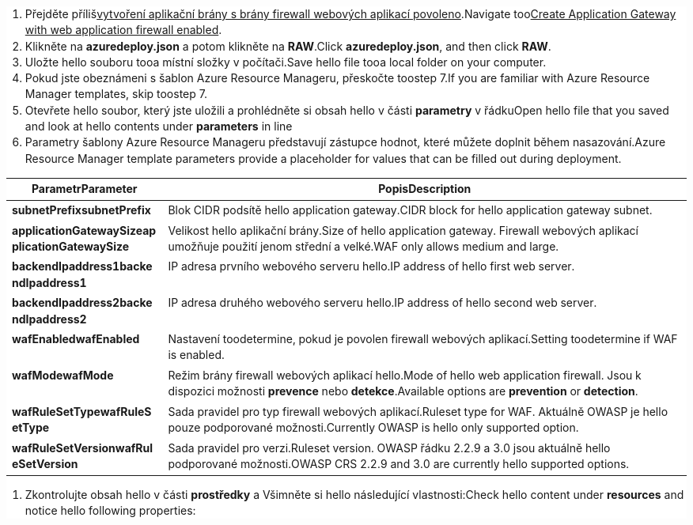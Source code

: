 1. <span data-ttu-id="ac35a-128">Přejděte příliš[vytvoření aplikační brány s brány firewall webových aplikací povoleno](https://github.com/Azure/azure-quickstart-templates/tree/master/101-application-gateway-waf).</span><span class="sxs-lookup"><span data-stu-id="ac35a-128">Navigate too[Create Application Gateway with web application firewall enabled](https://github.com/Azure/azure-quickstart-templates/tree/master/101-application-gateway-waf).</span></span>
1. <span data-ttu-id="ac35a-129">Klikněte na **azuredeploy.json** a potom klikněte na **RAW**.</span><span class="sxs-lookup"><span data-stu-id="ac35a-129">Click **azuredeploy.json**, and then click **RAW**.</span></span>
1. <span data-ttu-id="ac35a-130">Uložte hello souboru tooa místní složky v počítači.</span><span class="sxs-lookup"><span data-stu-id="ac35a-130">Save hello file tooa local folder on your computer.</span></span>
1. <span data-ttu-id="ac35a-131">Pokud jste obeznámeni s šablon Azure Resource Manageru, přeskočte toostep 7.</span><span class="sxs-lookup"><span data-stu-id="ac35a-131">If you are familiar with Azure Resource Manager templates, skip toostep 7.</span></span>
1. <span data-ttu-id="ac35a-132">Otevřete hello soubor, který jste uložili a prohlédněte si obsah hello v části **parametry** v řádku</span><span class="sxs-lookup"><span data-stu-id="ac35a-132">Open hello file that you saved and look at hello contents under **parameters** in line</span></span>
1. <span data-ttu-id="ac35a-133">Parametry šablony Azure Resource Manageru představují zástupce hodnot, které můžete doplnit během nasazování.</span><span class="sxs-lookup"><span data-stu-id="ac35a-133">Azure Resource Manager template parameters provide a placeholder for values that can be filled out during deployment.</span></span>

  | <span data-ttu-id="ac35a-134">Parametr</span><span class="sxs-lookup"><span data-stu-id="ac35a-134">Parameter</span></span> | <span data-ttu-id="ac35a-135">Popis</span><span class="sxs-lookup"><span data-stu-id="ac35a-135">Description</span></span> |
  | --- | --- |
  | <span data-ttu-id="ac35a-136">**subnetPrefix**</span><span class="sxs-lookup"><span data-stu-id="ac35a-136">**subnetPrefix**</span></span> |<span data-ttu-id="ac35a-137">Blok CIDR podsítě hello application gateway.</span><span class="sxs-lookup"><span data-stu-id="ac35a-137">CIDR block for hello application gateway subnet.</span></span> |
  | <span data-ttu-id="ac35a-138">**applicationGatewaySize**</span><span class="sxs-lookup"><span data-stu-id="ac35a-138">**applicationGatewaySize**</span></span> | <span data-ttu-id="ac35a-139">Velikost hello aplikační brány.</span><span class="sxs-lookup"><span data-stu-id="ac35a-139">Size of hello application gateway.</span></span>  <span data-ttu-id="ac35a-140">Firewall webových aplikací umožňuje použití jenom střední a velké.</span><span class="sxs-lookup"><span data-stu-id="ac35a-140">WAF only allows medium and large.</span></span> |
  | <span data-ttu-id="ac35a-141">**backendIpaddress1**</span><span class="sxs-lookup"><span data-stu-id="ac35a-141">**backendIpaddress1**</span></span> |<span data-ttu-id="ac35a-142">IP adresa prvního webového serveru hello.</span><span class="sxs-lookup"><span data-stu-id="ac35a-142">IP address of hello first web server.</span></span> |
  | <span data-ttu-id="ac35a-143">**backendIpaddress2**</span><span class="sxs-lookup"><span data-stu-id="ac35a-143">**backendIpaddress2**</span></span> |<span data-ttu-id="ac35a-144">IP adresa druhého webového serveru hello.</span><span class="sxs-lookup"><span data-stu-id="ac35a-144">IP address of hello second web server.</span></span> |
  | <span data-ttu-id="ac35a-145">**wafEnabled**</span><span class="sxs-lookup"><span data-stu-id="ac35a-145">**wafEnabled**</span></span> | <span data-ttu-id="ac35a-146">Nastavení toodetermine, pokud je povolen firewall webových aplikací.</span><span class="sxs-lookup"><span data-stu-id="ac35a-146">Setting toodetermine if WAF is enabled.</span></span>|
  | <span data-ttu-id="ac35a-147">**wafMode**</span><span class="sxs-lookup"><span data-stu-id="ac35a-147">**wafMode**</span></span> | <span data-ttu-id="ac35a-148">Režim brány firewall webových aplikací hello.</span><span class="sxs-lookup"><span data-stu-id="ac35a-148">Mode of hello web application firewall.</span></span>  <span data-ttu-id="ac35a-149">Jsou k dispozici možnosti **prevence** nebo **detekce**.</span><span class="sxs-lookup"><span data-stu-id="ac35a-149">Available options are **prevention** or **detection**.</span></span>|
  | <span data-ttu-id="ac35a-150">**wafRuleSetType**</span><span class="sxs-lookup"><span data-stu-id="ac35a-150">**wafRuleSetType**</span></span> | <span data-ttu-id="ac35a-151">Sada pravidel pro typ firewall webových aplikací.</span><span class="sxs-lookup"><span data-stu-id="ac35a-151">Ruleset type for WAF.</span></span>  <span data-ttu-id="ac35a-152">Aktuálně OWASP je hello pouze podporované možnosti.</span><span class="sxs-lookup"><span data-stu-id="ac35a-152">Currently OWASP is hello only supported option.</span></span> |
  | <span data-ttu-id="ac35a-153">**wafRuleSetVersion**</span><span class="sxs-lookup"><span data-stu-id="ac35a-153">**wafRuleSetVersion**</span></span> |<span data-ttu-id="ac35a-154">Sada pravidel pro verzi.</span><span class="sxs-lookup"><span data-stu-id="ac35a-154">Ruleset version.</span></span> <span data-ttu-id="ac35a-155">OWASP řádku 2.2.9 a 3.0 jsou aktuálně hello podporované možnosti.</span><span class="sxs-lookup"><span data-stu-id="ac35a-155">OWASP CRS 2.2.9 and 3.0 are currently hello supported options.</span></span> |

1. <span data-ttu-id="ac35a-156">Zkontrolujte obsah hello v části **prostředky** a Všimněte si hello následující vlastnosti:</span><span class="sxs-lookup"><span data-stu-id="ac35a-156">Check hello content under **resources** and notice hello following properties:</span></span>
